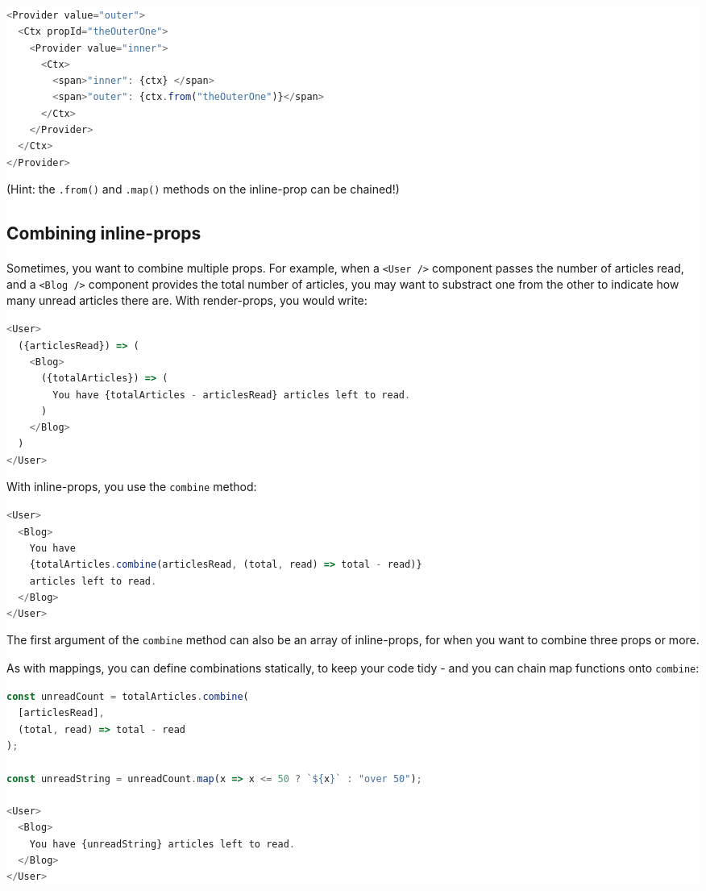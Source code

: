 ```javascript
<Provider value="outer">
  <Ctx propId="theOuterOne">
    <Provider value="inner">
      <Ctx>
        <span>"inner": {ctx} </span>
        <span>"outer": {ctx.from("theOuterOne")}</span>
      </Ctx>
    </Provider>
  </Ctx>
</Provider>
```

(Hint: the `.from()` and `.map()` methods on the inline-prop can be chained!) 

## Combining inline-props

Sometimes, you want to combine multiple props. For example, when a `<User />` component passes the number of articles read, and a `<Blog />` component provides the total number of articles, you may want to substract one from the other to indicate how many unread articles there are. With render-props, you would write:

```javascript
<User>
  ({articlesRead}) => (
    <Blog>
      ({totalArticles}) => (
        You have {totalArticles - articlesRead} articles left to read.
      )
    </Blog>
  )
</User>
```

With inline-props, you use the `combine` method:

```javascript
<User>
  <Blog>
    You have 
    {totalArticles.combine(articlesRead, (total, read) => total - read)} 
    articles left to read.
  </Blog>
</User>
```

The first argument of the `combine` method can also be an array of inline-props, for when you want to combine three props or more.

As with mappings, you can define combinations statically, to keep your code tidy - and you can chain map functions onto `combine`:

```javascript
const unreadCount = totalArticles.combine(
  [articlesRead],
  (total, read) => total - read
);

const unreadString = unreadCount.map(x => x <= 50 ? `${x}` : "over 50");

<User>
  <Blog>
    You have {unreadString} articles left to read.
  </Blog>
</User>
```

